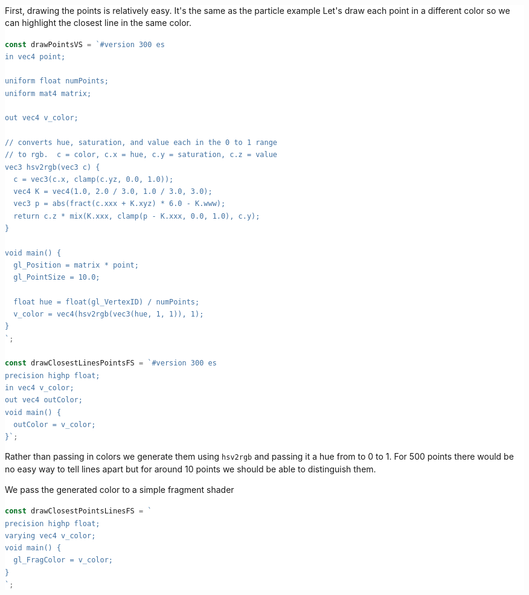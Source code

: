 First, drawing the points is relatively easy. It's the same as the particle example
Let's draw each point in a different color so we can highlight the closest line in the same color.

```js
const drawPointsVS = `#version 300 es
in vec4 point;

uniform float numPoints;
uniform mat4 matrix;

out vec4 v_color;

// converts hue, saturation, and value each in the 0 to 1 range
// to rgb.  c = color, c.x = hue, c.y = saturation, c.z = value
vec3 hsv2rgb(vec3 c) {
  c = vec3(c.x, clamp(c.yz, 0.0, 1.0));
  vec4 K = vec4(1.0, 2.0 / 3.0, 1.0 / 3.0, 3.0);
  vec3 p = abs(fract(c.xxx + K.xyz) * 6.0 - K.www);
  return c.z * mix(K.xxx, clamp(p - K.xxx, 0.0, 1.0), c.y);
}

void main() {
  gl_Position = matrix * point;
  gl_PointSize = 10.0;

  float hue = float(gl_VertexID) / numPoints;
  v_color = vec4(hsv2rgb(vec3(hue, 1, 1)), 1);
}
`;

const drawClosestLinesPointsFS = `#version 300 es
precision highp float;
in vec4 v_color;
out vec4 outColor;
void main() {
  outColor = v_color;
}`;
```

Rather than passing in colors we generate them using `hsv2rgb` and passing it
a hue from to 0 to 1. For 500 points there would
be no easy way to tell lines apart but for around 10 points we should be
able to distinguish them.

We pass the generated color to a simple fragment shader

```js
const drawClosestPointsLinesFS = `
precision highp float;
varying vec4 v_color;
void main() {
  gl_FragColor = v_color;
}
`;
```
